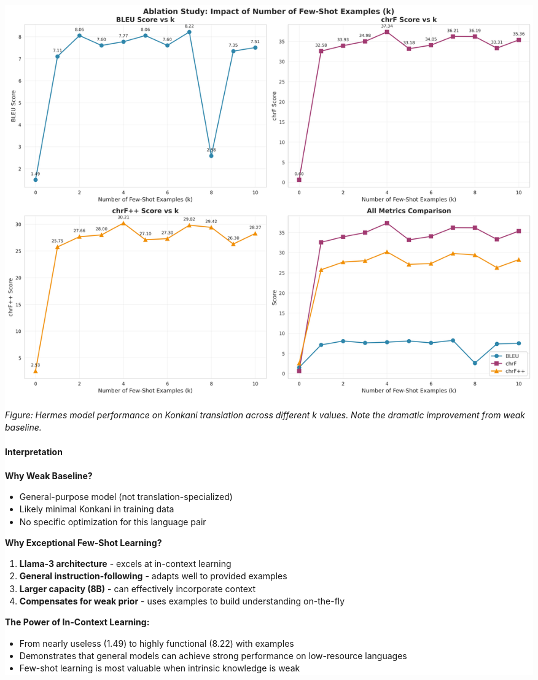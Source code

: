 ![Konkani Hermes Results](ablation_results/konkani_hermes_600tokens/ablation_study_plots.png)

*Figure: Hermes model performance on Konkani translation across different k values. Note the dramatic improvement from weak baseline.*

#### Interpretation

**Why Weak Baseline?**
- General-purpose model (not translation-specialized)
- Likely minimal Konkani in training data
- No specific optimization for this language pair

**Why Exceptional Few-Shot Learning?**
1. **Llama-3 architecture** - excels at in-context learning
2. **General instruction-following** - adapts well to provided examples
3. **Larger capacity (8B)** - can effectively incorporate context
4. **Compensates for weak prior** - uses examples to build understanding on-the-fly

**The Power of In-Context Learning:**
- From nearly useless (1.49) to highly functional (8.22) with examples
- Demonstrates that general models can achieve strong performance on low-resource languages
- Few-shot learning is most valuable when intrinsic knowledge is weak
